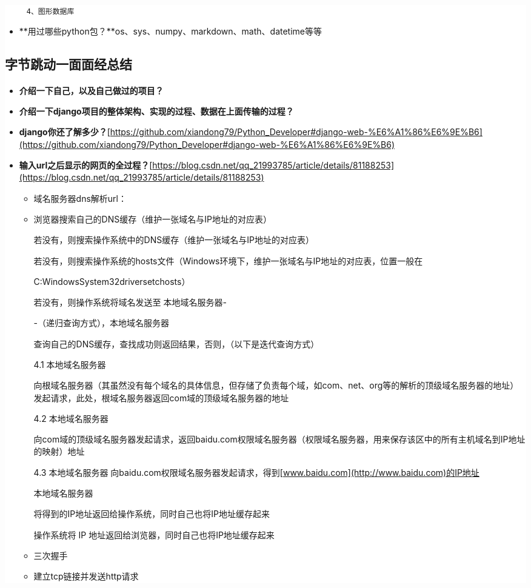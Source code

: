         4、图形数据库

         



-   **用过哪些python包？**os、sys、numpy、markdown、math、datetime等等



## 字节跳动一面面经总结





-   **介绍一下自己，以及自己做过的项目？**

-   **介绍一下django项目的整体架构、实现的过程、数据在上面传输的过程？**

-   **django你还了解多少？**[https://github.com/xiandong79/Python_Developer#django-web-%E6%A1%86%E6%9E%B6](https://github.com/xiandong79/Python_Developer#django-web-%E6%A1%86%E6%9E%B6)



-   **输入url之后显示的网页的全过程？**[https://blog.csdn.net/qq_21993785/article/details/81188253](https://blog.csdn.net/qq_21993785/article/details/81188253)

    -   域名服务器dns解析url：

    -   浏览器搜索自己的DNS缓存（维护一张域名与IP地址的对应表）

         若没有，则搜索操作系统中的DNS缓存（维护一张域名与IP地址的对应表）



        若没有，则搜索操作系统的hosts文件（Windows环境下，维护一张域名与IP地址的对应表，位置一般在

        C:WindowsSystem32driversetchosts）

         若没有，则操作系统将域名发送至 本地域名服务器-

        -（递归查询方式），本地域名服务器

        查询自己的DNS缓存，查找成功则返回结果，否则，（以下是迭代查询方式）

         4.1 本地域名服务器

        向根域名服务器（其虽然没有每个域名的具体信息，但存储了负责每个域，如com、net、org等的解析的顶级域名服务器的地址）发起请求，此处，根域名服务器返回com域的顶级域名服务器的地址

         4.2 本地域名服务器

        向com域的顶级域名服务器发起请求，返回baidu.com权限域名服务器（权限域名服务器，用来保存该区中的所有主机域名到IP地址的映射）地址



        4.3 本地域名服务器 向baidu.com权限域名服务器发起请求，得到[www.baidu.com](http://www.baidu.com)的IP地址

         本地域名服务器

        将得到的IP地址返回给操作系统，同时自己也将IP地址缓存起来

         操作系统将 IP 地址返回给浏览器，同时自己也将IP地址缓存起来

    -   三次握手

    -   建立tcp链接并发送http请求
